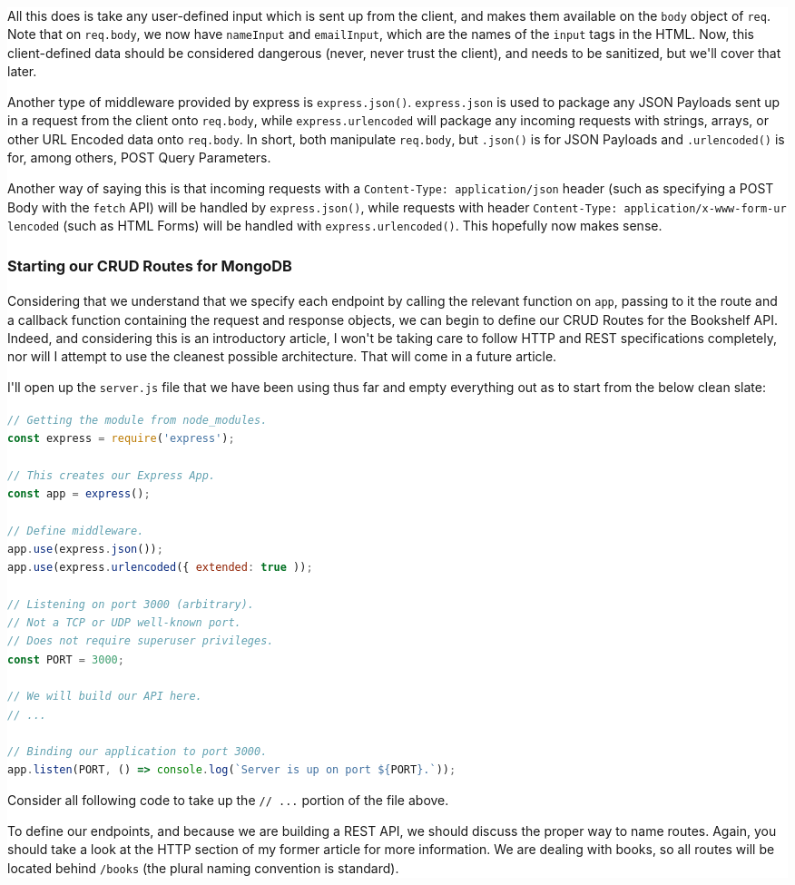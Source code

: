All this does is take any user-defined input which is sent up from the client, and makes them available on the `body` object of `req`. Note that on `req.body`, we now have `nameInput` and `emailInput`, which are the names of the `input` tags in the HTML. Now, this client-defined data should be considered dangerous (never, never trust the client), and needs to be sanitized, but we'll cover that later.

Another type of middleware provided by express is `express.json()`. `express.json` is used to package any JSON Payloads sent up in a request from the client onto `req.body`, while `express.urlencoded` will package any incoming requests with strings, arrays, or other URL Encoded data onto `req.body`. In short, both manipulate `req.body`, but `.json()` is for JSON Payloads and `.urlencoded()` is for, among others, POST Query Parameters.

Another way of saying this is that incoming requests with a `Content-Type: application/json` header (such as specifying a POST Body with the `fetch` API) will be handled by `express.json()`, while requests with header `Content-Type: application/x-www-form-urlencoded` (such as HTML Forms) will be handled with `express.urlencoded()`. This hopefully now makes sense.

### Starting our CRUD Routes for MongoDB

Considering that we understand that we specify each endpoint by calling the relevant function on `app`, passing to it the route and a callback function containing the request and response objects, we can begin to define our CRUD Routes for the Bookshelf API. Indeed, and considering this is an introductory article, I won't be taking care to follow HTTP and REST specifications completely, nor will I attempt to use the cleanest possible architecture. That will come in a future article.

I'll open up the `server.js` file that we have been using thus far and empty everything out as to start from the below clean slate:

```javascript
// Getting the module from node_modules.
const express = require('express'); 

// This creates our Express App.
const app = express(); 

// Define middleware.
app.use(express.json());
app.use(express.urlencoded({ extended: true ));

// Listening on port 3000 (arbitrary).
// Not a TCP or UDP well-known port. 
// Does not require superuser privileges.
const PORT = 3000;

// We will build our API here.
// ...

// Binding our application to port 3000.
app.listen(PORT, () => console.log(`Server is up on port ${PORT}.`));
```

Consider all following code to take up the `// ...` portion of the file above.

To define our endpoints, and because we are building a REST API, we should discuss the proper way to name routes. Again, you should take a look at the HTTP section of my former article for more information. We are dealing with books, so all routes will be located behind `/books` (the plural naming convention is standard).
